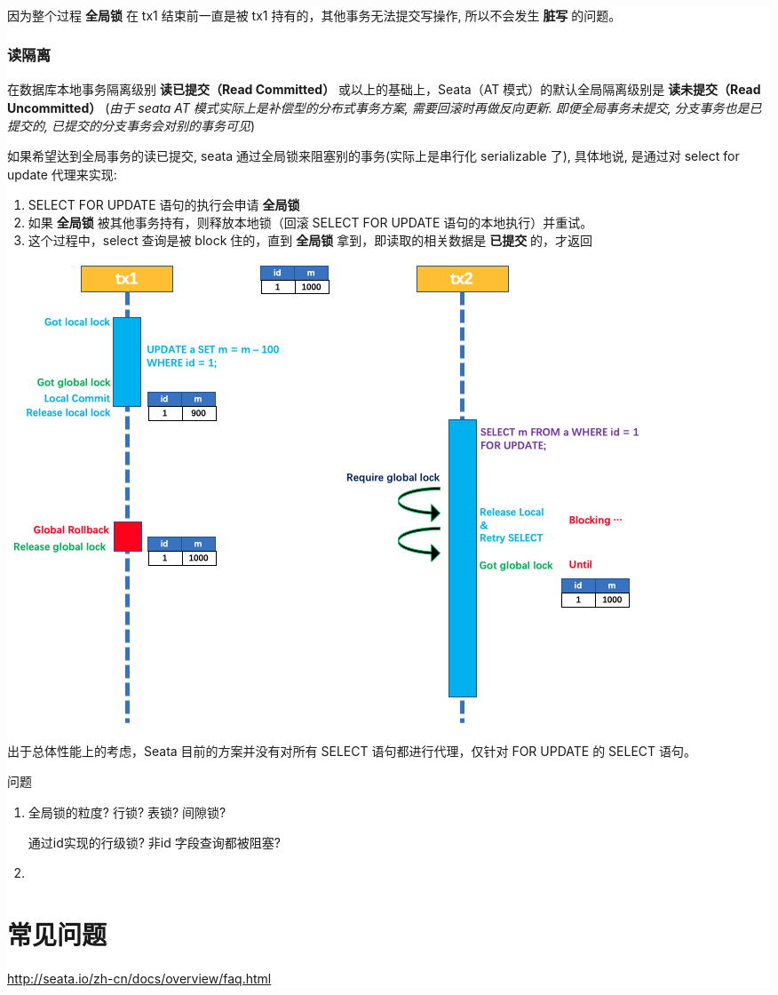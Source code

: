因为整个过程 **全局锁** 在 tx1 结束前一直是被 tx1 持有的，其他事务无法提交写操作, 所以不会发生 **脏写** 的问题。

### 读隔离

在数据库本地事务隔离级别 **读已提交（Read Committed）** 或以上的基础上，Seata（AT 模式）的默认全局隔离级别是 **读未提交（Read Uncommitted）** (*由于 seata AT 模式实际上是补偿型的分布式事务方案, 需要回滚时再做反向更新. 即便全局事务未提交, 分支事务也是已提交的, 已提交的分支事务会对别的事务可见*)

如果希望达到全局事务的读已提交,  seata 通过全局锁来阻塞别的事务(实际上是串行化 serializable 了), 具体地说, 是通过对 select for update 代理来实现:

1. SELECT FOR UPDATE 语句的执行会申请 **全局锁**
2. 如果 **全局锁** 被其他事务持有，则释放本地锁（回滚 SELECT FOR UPDATE 语句的本地执行）并重试。
3. 这个过程中，select 查询是被 block 住的，直到 **全局锁** 拿到，即读取的相关数据是 **已提交** 的，才返回

![Read Isolation: SELECT FOR UPDATE](seata.assets/seata_at-3.png)

出于总体性能上的考虑，Seata 目前的方案并没有对所有 SELECT 语句都进行代理，仅针对 FOR UPDATE 的 SELECT 语句。

问题

1. 全局锁的粒度? 行锁? 表锁? 间隙锁?

   通过id实现的行级锁? 非id 字段查询都被阻塞?
2.

# 常见问题

http://seata.io/zh-cn/docs/overview/faq.html
